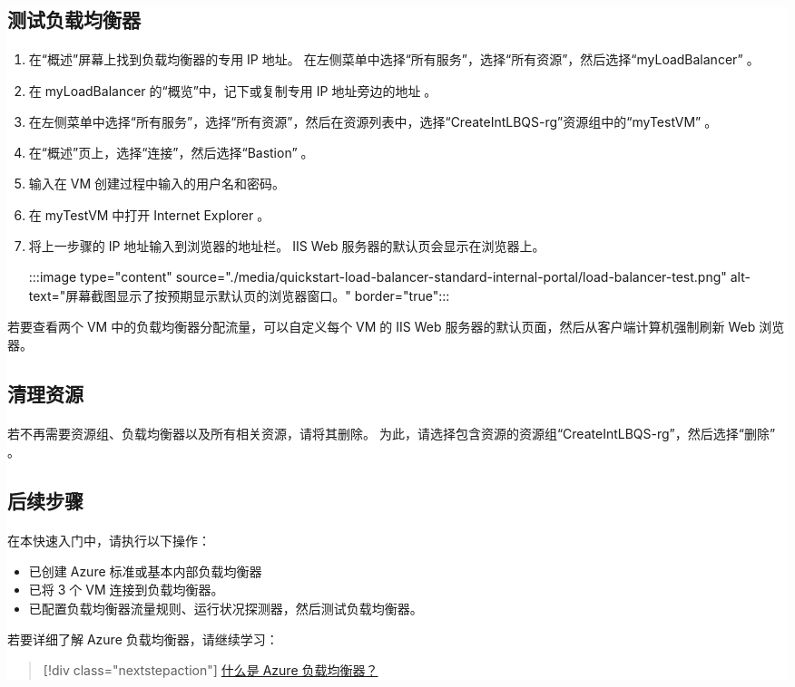 ## <a name="test-the-load-balancer"></a>测试负载均衡器

1. 在“概述”屏幕上找到负载均衡器的专用 IP 地址。 在左侧菜单中选择“所有服务”，选择“所有资源”，然后选择“myLoadBalancer”  。

2. 在 myLoadBalancer 的“概览”中，记下或复制专用 IP 地址旁边的地址  。

3. 在左侧菜单中选择“所有服务”，选择“所有资源”，然后在资源列表中，选择“CreateIntLBQS-rg”资源组中的“myTestVM”   。

4. 在“概述”页上，选择“连接”，然后选择“Bastion”  。

6. 输入在 VM 创建过程中输入的用户名和密码。

7. 在 myTestVM 中打开 Internet Explorer 。

8. 将上一步骤的 IP 地址输入到浏览器的地址栏。 IIS Web 服务器的默认页会显示在浏览器上。

    :::image type="content" source="./media/quickstart-load-balancer-standard-internal-portal/load-balancer-test.png" alt-text="屏幕截图显示了按预期显示默认页的浏览器窗口。" border="true":::
   
若要查看两个 VM 中的负载均衡器分配流量，可以自定义每个 VM 的 IIS Web 服务器的默认页面，然后从客户端计算机强制刷新 Web 浏览器。

## <a name="clean-up-resources"></a>清理资源

若不再需要资源组、负载均衡器以及所有相关资源，请将其删除。 为此，请选择包含资源的资源组“CreateIntLBQS-rg”，然后选择“删除” 。

## <a name="next-steps"></a>后续步骤

在本快速入门中，请执行以下操作：

* 已创建 Azure 标准或基本内部负载均衡器
* 已将 3 个 VM 连接到负载均衡器。
* 已配置负载均衡器流量规则、运行状况探测器，然后测试负载均衡器。 

若要详细了解 Azure 负载均衡器，请继续学习：
> [!div class="nextstepaction"]
> [什么是 Azure 负载均衡器？](load-balancer-overview.md)